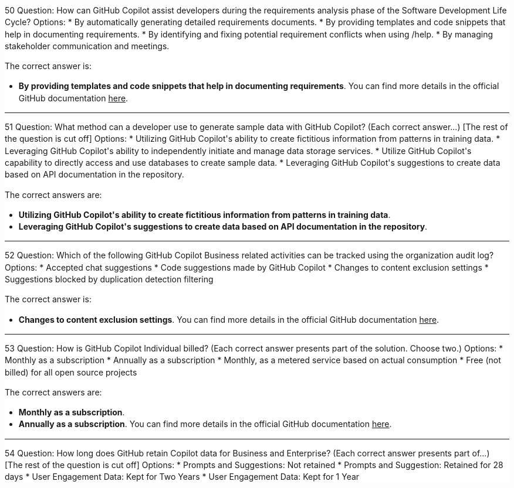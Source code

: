
50 Question: How can GitHub Copilot assist developers during the requirements analysis phase of the Software Development Life Cycle? Options: * By automatically generating detailed requirements documents. * By providing templates and code snippets that help in documenting requirements. * By identifying and fixing potential requirement conflicts when using /help. * By managing stakeholder communication and meetings.

The correct answer is:

- **By providing templates and code snippets that help in documenting requirements**. You can find more details in the official GitHub documentation [here](https://github.com/codess-aus/GitHub-Copilot-Certification/blob/main/SDLC.md).

---

51 Question: What method can a developer use to generate sample data with GitHub Copilot? (Each correct answer...) [The rest of the question is cut off] Options: * Utilizing GitHub Copilot's ability to create fictitious information from patterns in training data. * Leveraging GitHub Copilot's ability to independently initiate and manage data storage services. * Utilize GitHub Copilot's capability to directly access and use databases to create sample data. * Leveraging GitHub Copilot's suggestions to create data based on API documentation in the repository.

The correct answers are:

- **Utilizing GitHub Copilot's ability to create fictitious information from patterns in training data**.
- **Leveraging GitHub Copilot's suggestions to create data based on API documentation in the repository**.

---

 52 Question: Which of the following GitHub Copilot Business related activities can be tracked using the organization audit log? Options: * Accepted chat suggestions * Code suggestions made by GitHub Copilot * Changes to content exclusion settings * Suggestions blocked by duplication detection filtering

 The correct answer is:

- **Changes to content exclusion settings**. You can find more details in the official GitHub documentation [here](https://docs.github.com/en/copilot/managing-copilot/managing-github-copilot-in-your-organization/reviewing-activity-related-to-github-copilot-in-your-organization/reviewing-audit-logs-for-copilot-business).

---

53 Question: How is GitHub Copilot Individual billed? (Each correct answer presents part of the solution. Choose two.) Options: * Monthly as a subscription * Annually as a subscription * Monthly, as a metered service based on actual consumption * Free (not billed) for all open source projects

The correct answers are:

- **Monthly as a subscription**.
- **Annually as a subscription**. You can find more details in the official GitHub documentation [here](https://docs.github.com/en/copilot/about-github-copilot/plans-for-github-copilot).

---

54 Question: How long does GitHub retain Copilot data for Business and Enterprise? (Each correct answer presents part of...) [The rest of the question is cut off] Options: * Prompts and Suggestions: Not retained * Prompts and Suggestion: Retained for 28 days * User Engagement Data: Kept for Two Years * User Engagement Data: Kept for 1 Year
